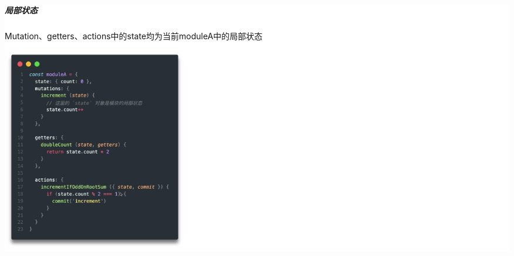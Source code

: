 ##### 局部状态

Mutation、getters、actions中的state均为当前moduleA中的局部状态

<img src="../VUE2.0.assets/image-20220126110302128.png" alt="image-20220126110302128" style="zoom:33%;" align=""/>
